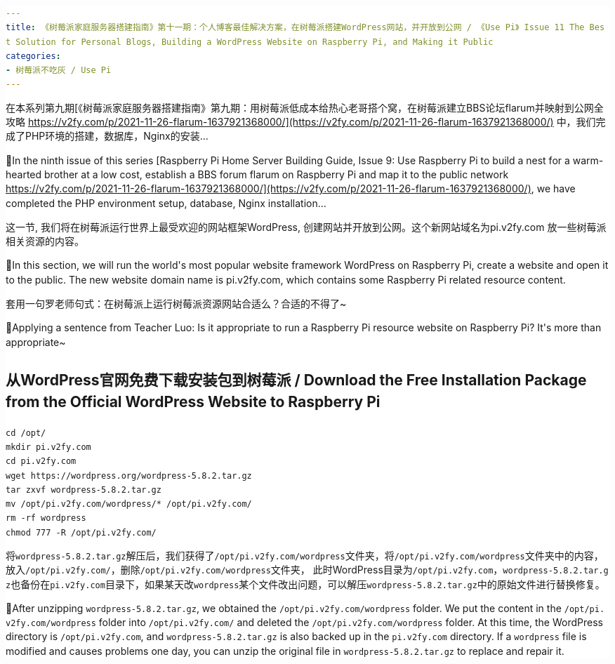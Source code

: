 ```yaml
---
title: 《树莓派家庭服务器搭建指南》第十一期：个人博客最佳解决方案，在树莓派搭建WordPress网站，并开放到公网 / 《Use Pi》 Issue 11 The Best Solution for Personal Blogs, Building a WordPress Website on Raspberry Pi, and Making it Public
categories:
- 树莓派不吃灰 / Use Pi
---
```






在本系列第九期[《树莓派家庭服务器搭建指南》第九期：用树莓派低成本给热心老哥搭个窝，在树莓派建立BBS论坛flarum并映射到公网全攻略  https://v2fy.com/p/2021-11-26-flarum-1637921368000/](https://v2fy.com/p/2021-11-26-flarum-1637921368000/)  中，我们完成了PHP环境的搭建，数据库，Nginx的安装...


🌈In the ninth issue of this series [Raspberry Pi Home Server Building Guide, Issue 9: Use Raspberry Pi to build a nest for a warm-hearted brother at a low cost, establish a BBS forum flarum on Raspberry Pi and map it to the public network https://v2fy.com/p/2021-11-26-flarum-1637921368000/](https://v2fy.com/p/2021-11-26-flarum-1637921368000/), we have completed the PHP environment setup, database, Nginx installation...

这一节, 我们将在树莓派运行世界上最受欢迎的网站框架WordPress, 创建网站并开放到公网。这个新网站域名为pi.v2fy.com 放一些树莓派相关资源的内容。

🌈In this section, we will run the world's most popular website framework WordPress on Raspberry Pi, create a website and open it to the public. The new website domain name is pi.v2fy.com, which contains some Raspberry Pi related resource content.

套用一句罗老师句式：在树莓派上运行树莓派资源网站合适么？合适的不得了~

🌈Applying a sentence from Teacher Luo: Is it appropriate to run a Raspberry Pi resource website on Raspberry Pi? It's more than appropriate~


## 从WordPress官网免费下载安装包到树莓派 / Download the Free Installation Package from the Official WordPress Website to Raspberry Pi


```
cd /opt/
mkdir pi.v2fy.com
cd pi.v2fy.com
wget https://wordpress.org/wordpress-5.8.2.tar.gz
tar zxvf wordpress-5.8.2.tar.gz
mv /opt/pi.v2fy.com/wordpress/* /opt/pi.v2fy.com/
rm -rf wordpress
chmod 777 -R /opt/pi.v2fy.com/
```


将`wordpress-5.8.2.tar.gz`解压后，我们获得了`/opt/pi.v2fy.com/wordpress`文件夹，将`/opt/pi.v2fy.com/wordpress`文件夹中的内容，放入`/opt/pi.v2fy.com/`，删除`/opt/pi.v2fy.com/wordpress`文件夹， 此时WordPress目录为`/opt/pi.v2fy.com`，`wordpress-5.8.2.tar.gz`也备份在`pi.v2fy.com`目录下，如果某天改`wordpress`某个文件改出问题，可以解压`wordpress-5.8.2.tar.gz`中的原始文件进行替换修复。


🌈After unzipping `wordpress-5.8.2.tar.gz`, we obtained the `/opt/pi.v2fy.com/wordpress` folder. We put the content in the `/opt/pi.v2fy.com/wordpress` folder into `/opt/pi.v2fy.com/` and deleted the `/opt/pi.v2fy.com/wordpress` folder. At this time, the WordPress directory is `/opt/pi.v2fy.com`, and `wordpress-5.8.2.tar.gz` is also backed up in the `pi.v2fy.com` directory. If a `wordpress` file is modified and causes problems one day, you can unzip the original file in `wordpress-5.8.2.tar.gz` to replace and repair it.
